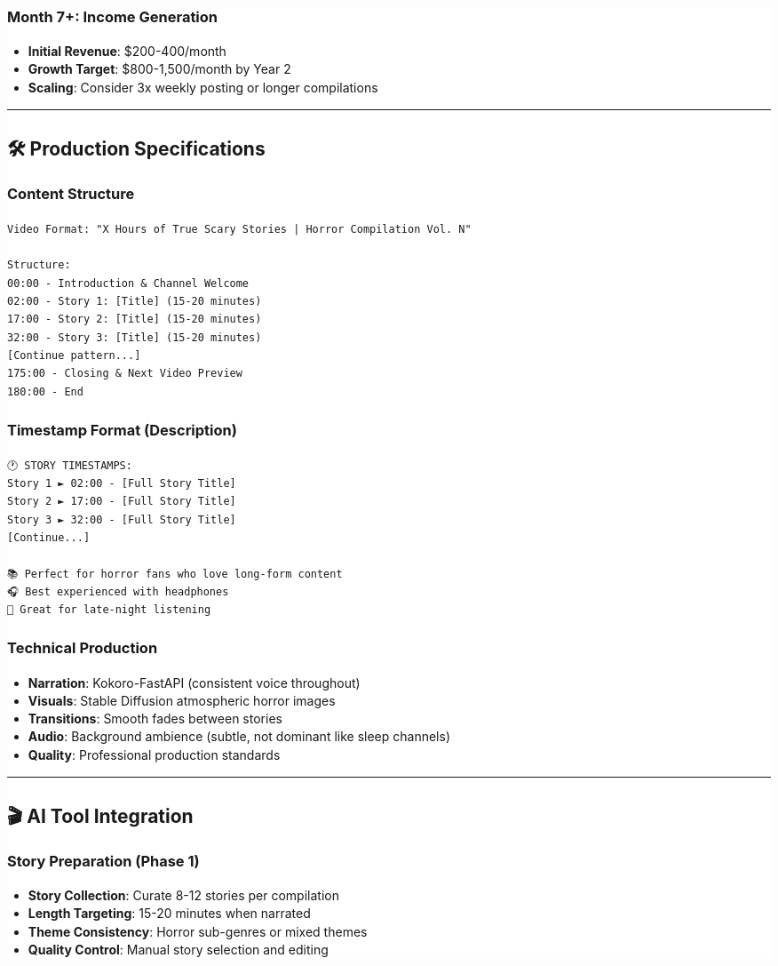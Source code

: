 ### Month 7+: Income Generation
- **Initial Revenue**: $200-400/month  
- **Growth Target**: $800-1,500/month by Year 2
- **Scaling**: Consider 3x weekly posting or longer compilations

---

## 🛠️ Production Specifications

### Content Structure
```
Video Format: "X Hours of True Scary Stories | Horror Compilation Vol. N"

Structure:
00:00 - Introduction & Channel Welcome
02:00 - Story 1: [Title] (15-20 minutes)
17:00 - Story 2: [Title] (15-20 minutes)  
32:00 - Story 3: [Title] (15-20 minutes)
[Continue pattern...]
175:00 - Closing & Next Video Preview
180:00 - End
```

### Timestamp Format (Description)
```
🕐 STORY TIMESTAMPS:
Story 1 ► 02:00 - [Full Story Title]
Story 2 ► 17:00 - [Full Story Title]
Story 3 ► 32:00 - [Full Story Title]
[Continue...]

📚 Perfect for horror fans who love long-form content
🎧 Best experienced with headphones
🌙 Great for late-night listening
```

### Technical Production
- **Narration**: Kokoro-FastAPI (consistent voice throughout)
- **Visuals**: Stable Diffusion atmospheric horror images
- **Transitions**: Smooth fades between stories
- **Audio**: Background ambience (subtle, not dominant like sleep channels)
- **Quality**: Professional production standards

---

## 🎬 AI Tool Integration

### Story Preparation (Phase 1)
- **Story Collection**: Curate 8-12 stories per compilation
- **Length Targeting**: 15-20 minutes when narrated
- **Theme Consistency**: Horror sub-genres or mixed themes
- **Quality Control**: Manual story selection and editing
